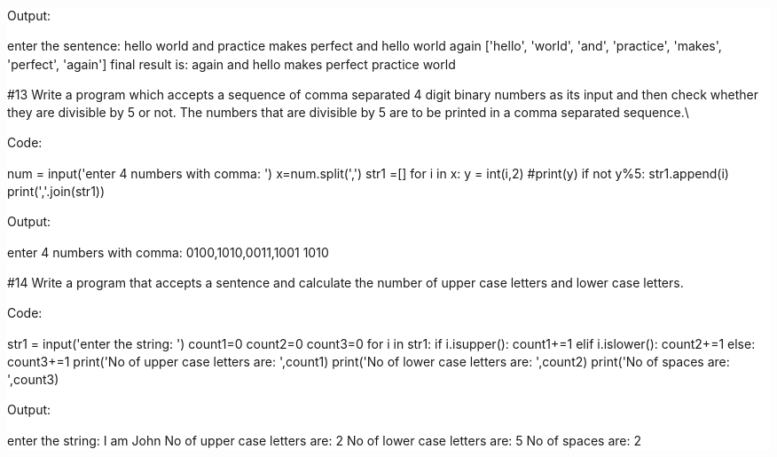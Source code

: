 Output:

enter the sentence:  hello world and practice makes perfect and hello world again
['hello', 'world', 'and', 'practice', 'makes', 'perfect', 'again']
final result is:  again and hello makes perfect practice world





#13 Write a program which accepts a sequence of comma separated 4 digit binary
numbers as its input and then check whether they are divisible by 5 or not. The
numbers that are divisible by 5 are to be printed in a comma separated sequence.\

Code:

num = input('enter 4 numbers with comma: ')
x=num.split(',')
str1 =[]
for i in x:
    y = int(i,2)
    #print(y)
    if not y%5:
        str1.append(i)
print(','.join(str1))

Output:

enter 4 numbers with comma: 0100,1010,0011,1001
1010




#14 Write a program that accepts a sentence and calculate the number of upper case
letters and lower case letters.

Code:

str1 = input('enter the string:  ')
count1=0
count2=0
count3=0
for i in str1:
    if i.isupper():
        count1+=1
    elif i.islower():
        count2+=1
    else:
        count3+=1
print('No of upper case letters are: ',count1)
print('No of lower case letters are: ',count2)
print('No of spaces are: ',count3)

Output: 

enter the string:  I am John
No of upper case letters are:  2
No of lower case letters are:  5
No of spaces are:  2
